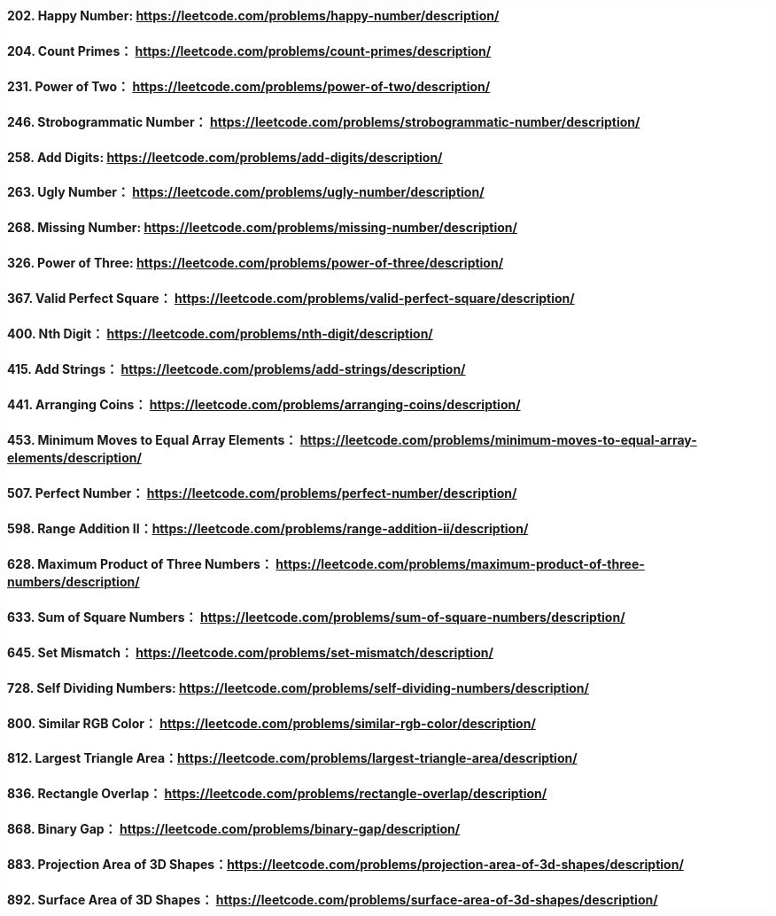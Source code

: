 #### 202. Happy Number: https://leetcode.com/problems/happy-number/description/
#### 204. Count Primes： https://leetcode.com/problems/count-primes/description/
#### 231. Power of Two： https://leetcode.com/problems/power-of-two/description/
#### 246. Strobogrammatic Number： https://leetcode.com/problems/strobogrammatic-number/description/
#### 258. Add Digits: https://leetcode.com/problems/add-digits/description/
#### 263. Ugly Number： https://leetcode.com/problems/ugly-number/description/
#### 268. Missing Number: https://leetcode.com/problems/missing-number/description/
#### 326. Power of Three: https://leetcode.com/problems/power-of-three/description/
#### 367. Valid Perfect Square： https://leetcode.com/problems/valid-perfect-square/description/
#### 400. Nth Digit： https://leetcode.com/problems/nth-digit/description/
#### 415. Add Strings： https://leetcode.com/problems/add-strings/description/
#### 441. Arranging Coins： https://leetcode.com/problems/arranging-coins/description/
#### 453. Minimum Moves to Equal Array Elements： https://leetcode.com/problems/minimum-moves-to-equal-array-elements/description/
#### 507. Perfect Number： https://leetcode.com/problems/perfect-number/description/
#### 598. Range Addition II：https://leetcode.com/problems/range-addition-ii/description/
#### 628. Maximum Product of Three Numbers： https://leetcode.com/problems/maximum-product-of-three-numbers/description/
#### 633. Sum of Square Numbers： https://leetcode.com/problems/sum-of-square-numbers/description/
#### 645. Set Mismatch： https://leetcode.com/problems/set-mismatch/description/
#### 728. Self Dividing Numbers: https://leetcode.com/problems/self-dividing-numbers/description/
#### 800. Similar RGB Color： https://leetcode.com/problems/similar-rgb-color/description/
#### 812. Largest Triangle Area：https://leetcode.com/problems/largest-triangle-area/description/
#### 836. Rectangle Overlap： https://leetcode.com/problems/rectangle-overlap/description/
#### 868. Binary Gap： https://leetcode.com/problems/binary-gap/description/
#### 883. Projection Area of 3D Shapes：https://leetcode.com/problems/projection-area-of-3d-shapes/description/
#### 892. Surface Area of 3D Shapes： https://leetcode.com/problems/surface-area-of-3d-shapes/description/

